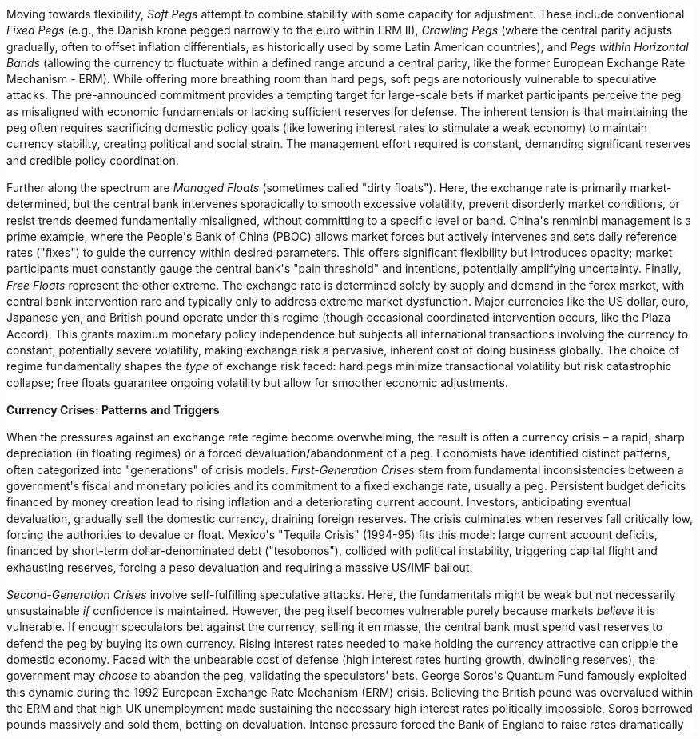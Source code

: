 Moving towards flexibility, *Soft Pegs* attempt to combine stability with some capacity for adjustment. These include conventional *Fixed Pegs* (e.g., the Danish krone pegged narrowly to the euro within ERM II), *Crawling Pegs* (where the central parity adjusts gradually, often to offset inflation differentials, as historically used by some Latin American countries), and *Pegs within Horizontal Bands* (allowing the currency to fluctuate within a defined range around a central parity, like the former European Exchange Rate Mechanism - ERM). While offering more breathing room than hard pegs, soft pegs are notoriously vulnerable to speculative attacks. The pre-announced commitment provides a tempting target for large-scale bets if market participants perceive the peg as misaligned with economic fundamentals or lacking sufficient reserves for defense. The inherent tension is that maintaining the peg often requires sacrificing domestic policy goals (like lowering interest rates to stimulate a weak economy) to maintain currency stability, creating political and social strain. The management effort required is constant, demanding significant reserves and credible policy coordination.

Further along the spectrum are *Managed Floats* (sometimes called "dirty floats"). Here, the exchange rate is primarily market-determined, but the central bank intervenes sporadically to smooth excessive volatility, prevent disorderly market conditions, or resist trends deemed fundamentally misaligned, without committing to a specific level or band. China's renminbi management is a prime example, where the People's Bank of China (PBOC) allows market forces but actively intervenes and sets daily reference rates ("fixes") to guide the currency within desired parameters. This offers significant flexibility but introduces opacity; market participants must constantly gauge the central bank's "pain threshold" and intentions, potentially amplifying uncertainty. Finally, *Free Floats* represent the other extreme. The exchange rate is determined solely by supply and demand in the forex market, with central bank intervention rare and typically only to address extreme market dysfunction. Major currencies like the US dollar, euro, Japanese yen, and British pound operate under this regime (though occasional coordinated intervention occurs, like the Plaza Accord). This grants maximum monetary policy independence but subjects all international transactions involving the currency to constant, potentially severe volatility, making exchange risk a pervasive, inherent cost of doing business globally. The choice of regime fundamentally shapes the *type* of exchange risk faced: hard pegs minimize transactional volatility but risk catastrophic collapse; free floats guarantee ongoing volatility but allow for smoother economic adjustments.

**Currency Crises: Patterns and Triggers**

When the pressures against an exchange rate regime become overwhelming, the result is often a currency crisis – a rapid, sharp depreciation (in floating regimes) or a forced devaluation/abandonment of a peg. Economists have identified distinct patterns, often categorized into "generations" of crisis models. *First-Generation Crises* stem from fundamental inconsistencies between a government's fiscal and monetary policies and its commitment to a fixed exchange rate, usually a peg. Persistent budget deficits financed by money creation lead to rising inflation and a deteriorating current account. Investors, anticipating eventual devaluation, gradually sell the domestic currency, draining foreign reserves. The crisis culminates when reserves fall critically low, forcing the authorities to devalue or float. Mexico's "Tequila Crisis" (1994-95) fits this model: large current account deficits, financed by short-term dollar-denominated debt ("tesobonos"), collided with political instability, triggering capital flight and exhausting reserves, forcing a peso devaluation and requiring a massive US/IMF bailout.

*Second-Generation Crises* involve self-fulfilling speculative attacks. Here, the fundamentals might be weak but not necessarily unsustainable *if* confidence is maintained. However, the peg itself becomes vulnerable purely because markets *believe* it is vulnerable. If enough speculators bet against the currency, selling it en masse, the central bank must spend vast reserves to defend the peg by buying its own currency. Rising interest rates needed to make holding the currency attractive can cripple the domestic economy. Faced with the unbearable cost of defense (high interest rates hurting growth, dwindling reserves), the government may *choose* to abandon the peg, validating the speculators' bets. George Soros's Quantum Fund famously exploited this dynamic during the 1992 European Exchange Rate Mechanism (ERM) crisis. Believing the British pound was overvalued within the ERM and that high UK unemployment made sustaining the necessary high interest rates politically impossible, Soros borrowed pounds massively and sold them, betting on devaluation. Intense pressure forced the Bank of England to raise rates dramatically
